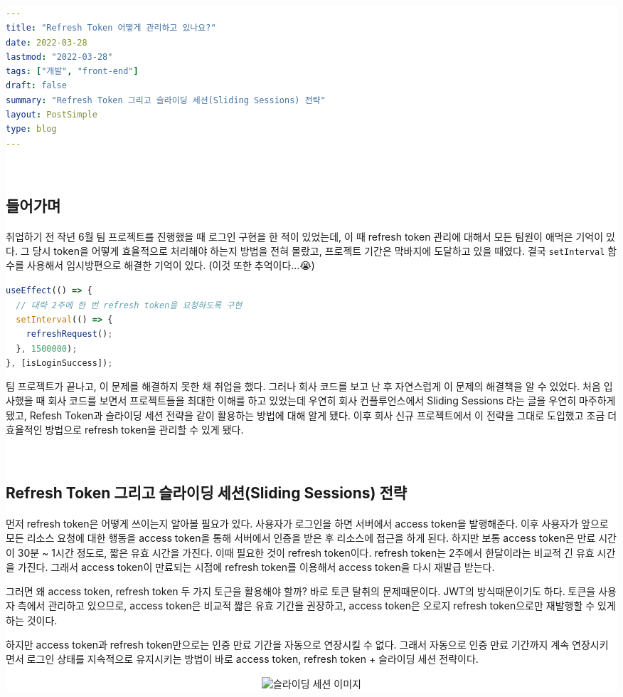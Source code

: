```yaml
---
title: "Refresh Token 어떻게 관리하고 있나요?"
date: 2022-03-28
lastmod: "2022-03-28"
tags: ["개발", "front-end"]
draft: false
summary: "Refresh Token 그리고 슬라이딩 세션(Sliding Sessions) 전략"
layout: PostSimple
type: blog
---
```


<TOCInline toc={props.toc} exclude="목차" toHeading={2} />

<br />

## 들어가며

취업하기 전 작년 6월 팀 프로젝트를 진행했을 때 로그인 구현을 한 적이 있었는데, 이 때 refresh token 관리에 대해서 모든 팀원이 애먹은 기억이 있다. 그 당시 token을 어떻게 효율적으로 처리해야 하는지 방법을 전혀 몰랐고, 프로젝트 기간은 막바지에 도달하고 있을 때였다. 결국 `setInterval` 함수를 사용해서 임시방편으로 해결한 기억이 있다. (이것 또한 추억이다...😭)

```js
useEffect(() => {
  // 대략 2주에 한 번 refresh token을 요청하도록 구현
  setInterval(() => {
    refreshRequest();
  }, 1500000);
}, [isLoginSuccess]);
```

팀 프로젝트가 끝나고, 이 문제를 해결하지 못한 채 취업을 했다. 그러나 회사 코드를 보고 난 후 자연스럽게 이 문제의 해결책을 알 수 있었다. 처음 입사했을 때 회사 코드를 보면서 프로젝트들을 최대한 이해를 하고 있었는데 우연히 회사 컨플루언스에서 Sliding Sessions 라는 글을 우연히 마주하게 됐고, Refesh Token과 슬라이딩 세션 전략을 같이 활용하는 방법에 대해 알게 됐다. 이후 회사 신규 프로젝트에서 이 전략을 그대로 도입했고 조금 더 효율적인 방법으로 refresh token을 관리할 수 있게 됐다.

<br />

## Refresh Token 그리고 슬라이딩 세션(Sliding Sessions) 전략

먼저 refresh token은 어떻게 쓰이는지 알아볼 필요가 있다. 사용자가 로그인을 하면 서버에서 access token을 발행해준다. 이후 사용자가 앞으로 모든 리소스 요청에 대한 행동을 access token을 통해 서버에서 인증을 받은 후 리소스에 접근을 하게 된다. 하지만 보통 access token은 만료 시간이 30분 ~ 1시간 정도로, 짧은 유효 시간을 가진다. 이때 필요한 것이 refresh token이다. refresh token는 2주에서 한달이라는 비교적 긴 유효 시간을 가진다. 그래서 access token이 만료되는 시점에 refresh token를 이용해서 access token을 다시 재발급 받는다.

그러면 왜 access token, refresh token 두 가지 토근을 활용해야 할까? 바로 토큰 탈취의 문제때문이다. JWT의 방식때문이기도 하다. 토큰을 사용자 측에서 관리하고 있으므로, access token은 비교적 짧은 유효 기간을 권장하고, access token은 오로지 refresh token으로만 재발행할 수 있게 하는 것이다.

하지만 access token과 refresh token만으로는 인증 만료 기간을 자동으로 연장시킬 수 없다. 그래서 자동으로 인증 만료 기간까지 계속 연장시키면서 로그인 상태를 지속적으로 유지시키는 방법이 바로 access token, refresh token + 슬라이딩 세션 전략이다.

<center>
<img src="https://user-images.githubusercontent.com/75570915/160385260-76980c52-a467-491a-9ccb-7e9b4ffd6000.png" alt="슬라이딩 세션 이미지" width="700" />
</center>
